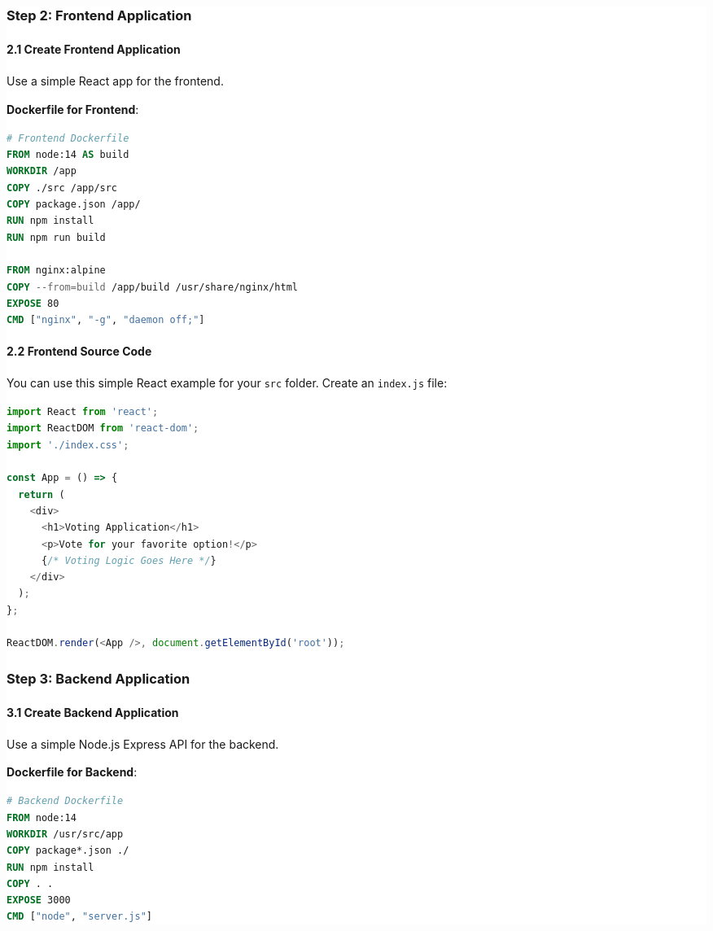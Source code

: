 ### Step 2: Frontend Application
#### 2.1 Create Frontend Application

Use a simple React app for the frontend.

**Dockerfile for Frontend**:
```dockerfile
# Frontend Dockerfile
FROM node:14 AS build
WORKDIR /app
COPY ./src /app/src
COPY package.json /app/
RUN npm install
RUN npm run build

FROM nginx:alpine
COPY --from=build /app/build /usr/share/nginx/html
EXPOSE 80
CMD ["nginx", "-g", "daemon off;"]
```

#### 2.2 Frontend Source Code

You can use this simple React example for your `src` folder. Create an `index.js` file:
```javascript
import React from 'react';
import ReactDOM from 'react-dom';
import './index.css';

const App = () => {
  return (
    <div>
      <h1>Voting Application</h1>
      <p>Vote for your favorite option!</p>
      {/* Voting Logic Goes Here */}
    </div>
  );
};

ReactDOM.render(<App />, document.getElementById('root'));
```

### Step 3: Backend Application
#### 3.1 Create Backend Application

Use a simple Node.js Express API for the backend.

**Dockerfile for Backend**:
```dockerfile
# Backend Dockerfile
FROM node:14
WORKDIR /usr/src/app
COPY package*.json ./
RUN npm install
COPY . .
EXPOSE 3000
CMD ["node", "server.js"]
```
